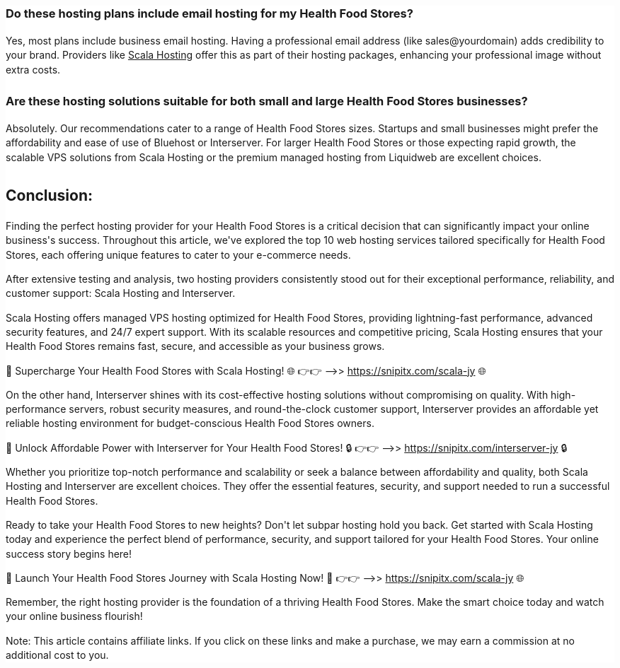 ### Do these hosting plans include email hosting for my Health Food Stores? 
Yes, most plans include business email hosting. Having a professional email address (like sales@yourdomain) adds credibility to your brand. Providers like [Scala Hosting](https://snipitx.com/scala-jy) offer this as part of their hosting packages, enhancing your professional image without extra costs.

### Are these hosting solutions suitable for both small and large Health Food Stores businesses? 
Absolutely. Our recommendations cater to a range of Health Food Stores sizes. Startups and small businesses might prefer the affordability and ease of use of Bluehost or Interserver. For larger Health Food Stores or those expecting rapid growth, the scalable VPS solutions from Scala Hosting or the premium managed hosting from Liquidweb are excellent choices.

## Conclusion:

Finding the perfect hosting provider for your Health Food Stores is a critical decision that can significantly impact your online business's success. Throughout this article, we've explored the top 10 web hosting services tailored specifically for Health Food Stores, each offering unique features to cater to your e-commerce needs.

After extensive testing and analysis, two hosting providers consistently stood out for their exceptional performance, reliability, and customer support: Scala Hosting and Interserver.

Scala Hosting offers managed VPS hosting optimized for Health Food Stores, providing lightning-fast performance, advanced security features, and 24/7 expert support. With its scalable resources and competitive pricing, Scala Hosting ensures that your Health Food Stores remains fast, secure, and accessible as your business grows.

🚀 Supercharge Your Health Food Stores with Scala Hosting! 🌐
👉👉 -->> https://snipitx.com/scala-jy 🌐

On the other hand, Interserver shines with its cost-effective hosting solutions without compromising on quality. With high-performance servers, robust security measures, and round-the-clock customer support, Interserver provides an affordable yet reliable hosting environment for budget-conscious Health Food Stores owners.

💸 Unlock Affordable Power with Interserver for Your Health Food Stores! 🔒
👉👉 -->> https://snipitx.com/interserver-jy 🔒

Whether you prioritize top-notch performance and scalability or seek a balance between affordability and quality, both Scala Hosting and Interserver are excellent choices. They offer the essential features, security, and support needed to run a successful Health Food Stores.

Ready to take your Health Food Stores to new heights? Don't let subpar hosting hold you back. Get started with Scala Hosting today and experience the perfect blend of performance, security, and support tailored for your Health Food Stores. Your online success story begins here!

🚀 Launch Your Health Food Stores Journey with Scala Hosting Now! 🌟
👉👉 -->> https://snipitx.com/scala-jy 🌐

Remember, the right hosting provider is the foundation of a thriving Health Food Stores. Make the smart choice today and watch your online business flourish!

Note: This article contains affiliate links. If you click on these links and make a purchase, we may earn a commission at no additional cost to you.